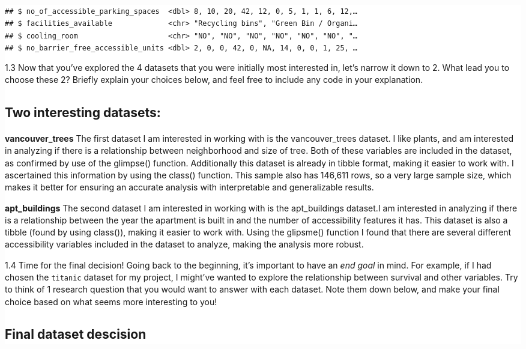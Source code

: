     ## $ no_of_accessible_parking_spaces  <dbl> 8, 10, 20, 42, 12, 0, 5, 1, 1, 6, 12,…
    ## $ facilities_available             <chr> "Recycling bins", "Green Bin / Organi…
    ## $ cooling_room                     <chr> "NO", "NO", "NO", "NO", "NO", "NO", "…
    ## $ no_barrier_free_accessible_units <dbl> 2, 0, 0, 42, 0, NA, 14, 0, 0, 1, 25, …



1.3 Now that you’ve explored the 4 datasets that you were initially most
interested in, let’s narrow it down to 2. What lead you to choose these
2? Briefly explain your choices below, and feel free to include any code
in your explanation.



## Two interesting datasets:

**vancouver_trees** The first dataset I am interested in working with is
the vancouver_trees dataset. I like plants, and am interested in
analyzing if there is a relationship between neighborhood and size of
tree. Both of these variables are included in the dataset, as confirmed
by use of the glimpse() function. Additionally this dataset is already
in tibble format, making it easier to work with. I ascertained this
information by using the class() function. This sample also has 146,611
rows, so a very large sample size, which makes it better for ensuring an
accurate analysis with interpretable and generalizable results.

**apt_buildings** The second dataset I am interested in working with is
the apt_buildings dataset.I am interested in analyzing if there is a
relationship between the year the apartment is built in and the number
of accessibility features it has. This dataset is also a tibble (found
by using class()), making it easier to work with. Using the glipsme()
function I found that there are several different accessibility
variables included in the dataset to analyze, making the analysis more
robust.



1.4 Time for the final decision! Going back to the beginning, it’s
important to have an *end goal* in mind. For example, if I had chosen
the `titanic` dataset for my project, I might’ve wanted to explore the
relationship between survival and other variables. Try to think of 1
research question that you would want to answer with each dataset. Note
them down below, and make your final choice based on what seems more
interesting to you!



## Final dataset descision
